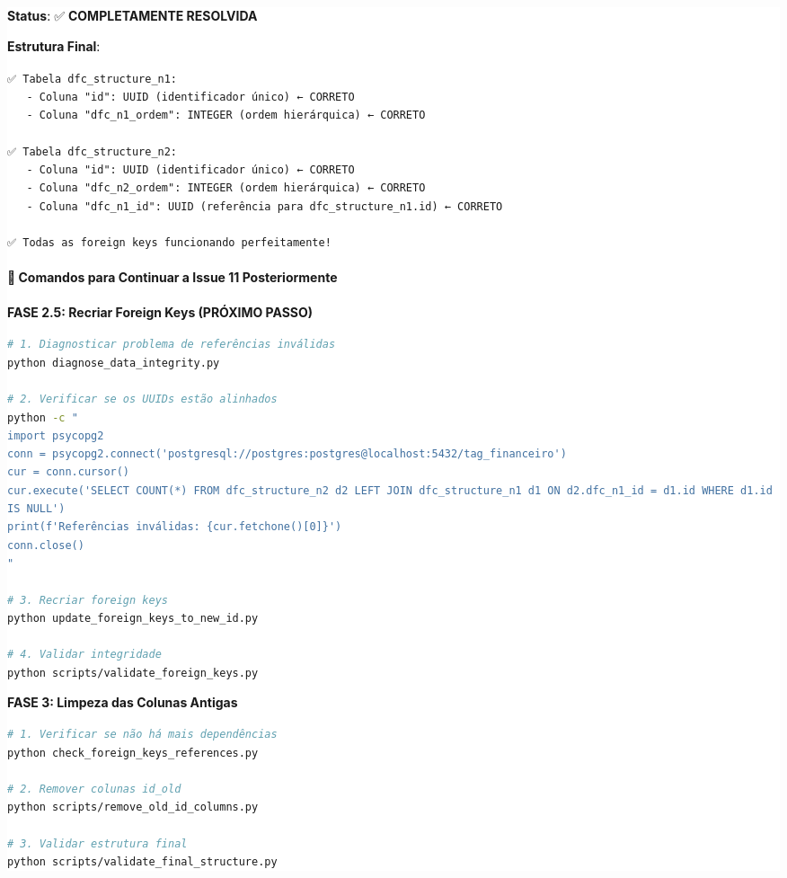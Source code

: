 **Status**: ✅ **COMPLETAMENTE RESOLVIDA**

**Estrutura Final**:
```
✅ Tabela dfc_structure_n1:
   - Coluna "id": UUID (identificador único) ← CORRETO
   - Coluna "dfc_n1_ordem": INTEGER (ordem hierárquica) ← CORRETO

✅ Tabela dfc_structure_n2:
   - Coluna "id": UUID (identificador único) ← CORRETO
   - Coluna "dfc_n2_ordem": INTEGER (ordem hierárquica) ← CORRETO
   - Coluna "dfc_n1_id": UUID (referência para dfc_structure_n1.id) ← CORRETO

✅ Todas as foreign keys funcionando perfeitamente!
```

#### **🚀 Comandos para Continuar a Issue 11 Posteriormente**

**FASE 2.5: Recriar Foreign Keys (PRÓXIMO PASSO)**
```bash
# 1. Diagnosticar problema de referências inválidas
python diagnose_data_integrity.py

# 2. Verificar se os UUIDs estão alinhados
python -c "
import psycopg2
conn = psycopg2.connect('postgresql://postgres:postgres@localhost:5432/tag_financeiro')
cur = conn.cursor()
cur.execute('SELECT COUNT(*) FROM dfc_structure_n2 d2 LEFT JOIN dfc_structure_n1 d1 ON d2.dfc_n1_id = d1.id WHERE d1.id IS NULL')
print(f'Referências inválidas: {cur.fetchone()[0]}')
conn.close()
"

# 3. Recriar foreign keys
python update_foreign_keys_to_new_id.py

# 4. Validar integridade
python scripts/validate_foreign_keys.py
```

**FASE 3: Limpeza das Colunas Antigas**
```bash
# 1. Verificar se não há mais dependências
python check_foreign_keys_references.py

# 2. Remover colunas id_old
python scripts/remove_old_id_columns.py

# 3. Validar estrutura final
python scripts/validate_final_structure.py
```
